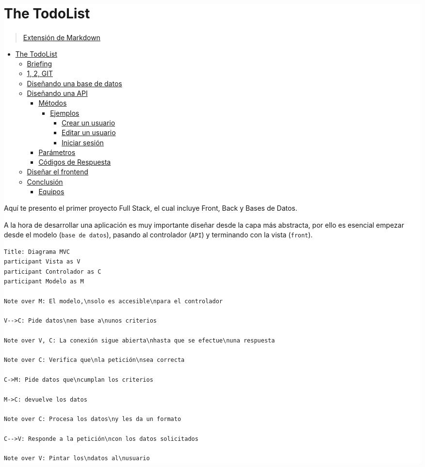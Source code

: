# The TodoList

> [Extensión de Markdown](https://marketplace.visualstudio.com/items?itemName=shd101wyy.markdown-preview-enhanced)





- [The TodoList](#the-todolist)
  - [Briefing](#briefing)
  - [1, 2, GIT](#1-2-git)
  - [Diseñando una base de datos](#diseñando-una-base-de-datos)
  - [Diseñando una API](#diseñando-una-api)
    - [Métodos](#métodos)
      - [Ejemplos](#ejemplos)
        - [Crear un usuario](#crear-un-usuario)
        - [Editar un usuario](#editar-un-usuario)
        - [Iniciar sesión](#iniciar-sesión)
    - [Parámetros](#parámetros)
    - [Códigos de Respuesta](#códigos-de-respuesta)
  - [Diseñar el frontend](#diseñar-el-frontend)
  - [Conclusión](#conclusión)
    - [Equipos](#equipos)



Aquí te presento el primer proyecto Full Stack, el cual incluye Front, Back y Bases de Datos.

A la hora de desarrollar una aplicación es muy importante diseñar desde la capa más abstracta, por ello es esencial empezar desde el modelo (`base de datos`), pasando al controlador (`API`) y terminando con la vista (`front`).

```sequence
Title: Diagrama MVC
participant Vista as V
participant Controlador as C
participant Modelo as M

Note over M: El modelo,\nsolo es accesible\npara el controlador

V-->C: Pide datos\nen base a\nunos criterios

Note over V, C: La conexión sigue abierta\nhasta que se efectue\nuna respuesta

Note over C: Verifica que\nla petición\nsea correcta

C->M: Pide datos que\ncumplan los criterios

M->C: devuelve los datos

Note over C: Procesa los datos\ny les da un formato

C-->V: Responde a la petición\ncon los datos solicitados

Note over V: Pintar los\ndatos al\nusuario 
```
